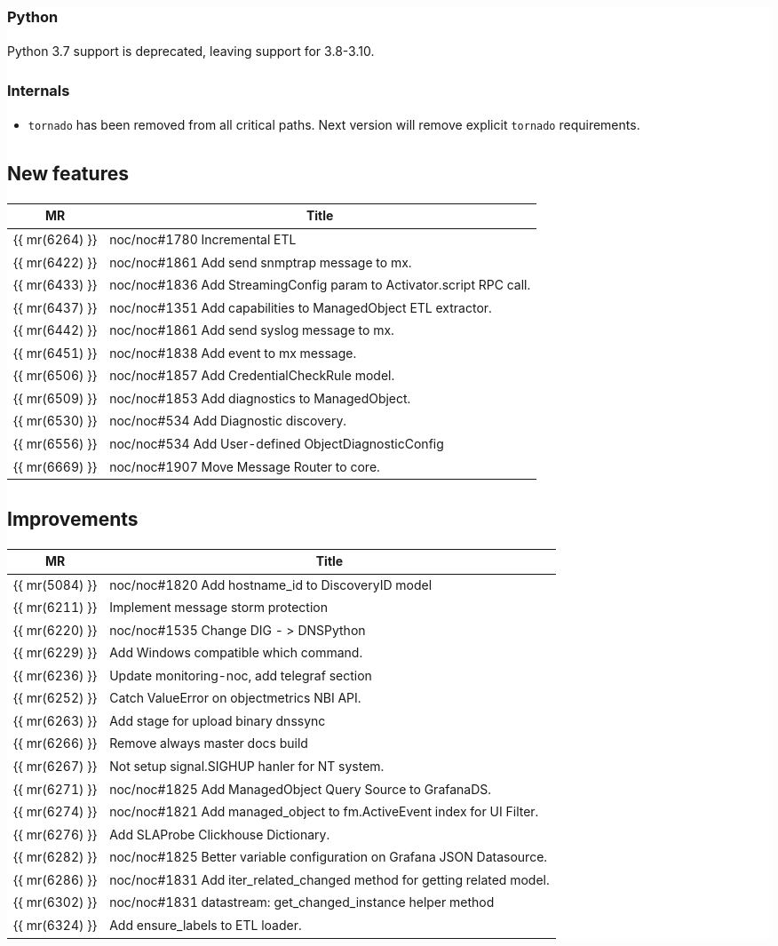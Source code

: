 ### Python

Python 3.7 support is deprecated, leaving support for 3.8-3.10.

### Internals

* `tornado` has been removed from all critical paths. Next version will remove
  explicit `tornado` requirements.

## New features
| MR             | Title                                                                |
| -------------- | -------------------------------------------------------------------- |
| {{ mr(6264) }} | noc/noc#1780 Incremental ETL                                         |
| {{ mr(6422) }} | noc/noc#1861 Add send snmptrap message to mx.                        |
| {{ mr(6433) }} | noc/noc#1836 Add StreamingConfig param to Activator.script RPC call. |
| {{ mr(6437) }} | noc/noc#1351 Add capabilities to ManagedObject ETL extractor.        |
| {{ mr(6442) }} | noc/noc#1861 Add send syslog message to mx.                          |
| {{ mr(6451) }} | noc/noc#1838 Add event to mx message.                                |
| {{ mr(6506) }} | noc/noc#1857 Add CredentialCheckRule model.                          |
| {{ mr(6509) }} | noc/noc#1853 Add diagnostics to ManagedObject.                       |
| {{ mr(6530) }} | noc/noc#534 Add Diagnostic discovery.                                |
| {{ mr(6556) }} | noc/noc#534 Add User-defined ObjectDiagnosticConfig                  |
| {{ mr(6669) }} | noc/noc#1907 Move Message Router to core.                            |


## Improvements
| MR             | Title                                                                          |
| -------------- | ------------------------------------------------------------------------------ |
| {{ mr(5084) }} | noc/noc#1820 Add hostname_id to DiscoveryID model                              |
| {{ mr(6211) }} | Implement message storm protection                                             |
| {{ mr(6220) }} | noc/noc#1535 Change DIG - > DNSPython                                          |
| {{ mr(6229) }} | Add Windows compatible which command.                                          |
| {{ mr(6236) }} | Update monitoring-noc, add telegraf section                                    |
| {{ mr(6252) }} | Catch ValueError on objectmetrics NBI API.                                     |
| {{ mr(6263) }} | Add stage for upload binary dnssync                                            |
| {{ mr(6266) }} | Remove always master docs build                                                |
| {{ mr(6267) }} | Not setup signal.SIGHUP hanler for NT system.                                  |
| {{ mr(6271) }} | noc/noc#1825 Add ManagedObject Query Source to GrafanaDS.                      |
| {{ mr(6274) }} | noc/noc#1821 Add managed_object to fm.ActiveEvent index for UI Filter.         |
| {{ mr(6276) }} | Add SLAProbe Clickhouse Dictionary.                                            |
| {{ mr(6282) }} | noc/noc#1825 Better variable configuration on Grafana JSON Datasource.         |
| {{ mr(6286) }} | noc/noc#1831 Add iter_related_changed method for getting related model.        |
| {{ mr(6302) }} | noc/noc#1831 datastream: get_changed_instance helper method                    |
| {{ mr(6324) }} | Add ensure_labels to ETL loader.                                               |